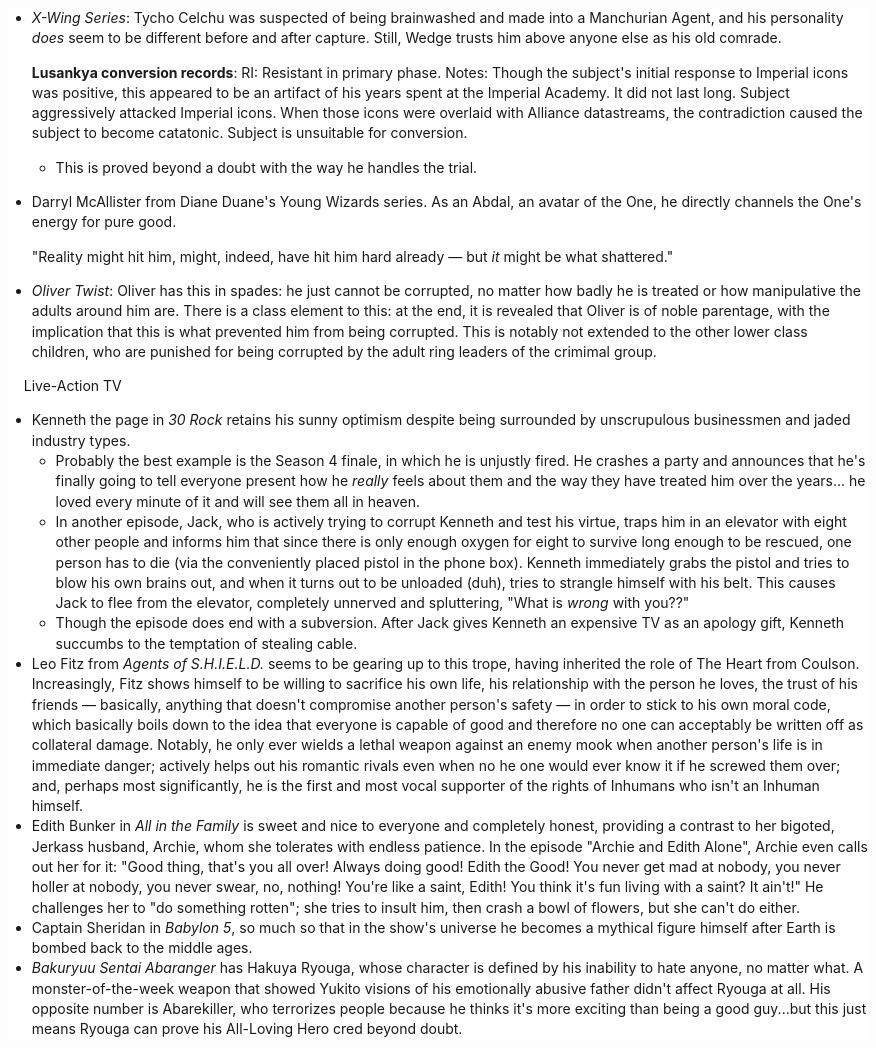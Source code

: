-   _X-Wing Series_: Tycho Celchu was suspected of being brainwashed and made into a Manchurian Agent, and his personality _does_ seem to be different before and after capture. Still, Wedge trusts him above anyone else as his old comrade.
    
    **Lusankya conversion records**: RI: Resistant in primary phase. Notes: Though the subject's initial response to Imperial icons was positive, this appeared to be an artifact of his years spent at the Imperial Academy. It did not last long. Subject aggressively attacked Imperial icons. When those icons were overlaid with Alliance datastreams, the contradiction caused the subject to become catatonic. Subject is unsuitable for conversion.
    
    -   This is proved beyond a doubt with the way he handles the trial.
-   Darryl McAllister from Diane Duane's Young Wizards series. As an Abdal, an avatar of the One, he directly channels the One's energy for pure good.
    
    "Reality might hit him, might, indeed, have hit him hard already — but _it_ might be what shattered."
    
-   _Oliver Twist_: Oliver has this in spades: he just cannot be corrupted, no matter how badly he is treated or how manipulative the adults around him are. There is a class element to this: at the end, it is revealed that Oliver is of noble parentage, with the implication that this is what prevented him from being corrupted. This is notably not extended to the other lower class children, who are punished for being corrupted by the adult ring leaders of the crimimal group.

    Live-Action TV 

-   Kenneth the page in _30 Rock_ retains his sunny optimism despite being surrounded by unscrupulous businessmen and jaded industry types.
    -   Probably the best example is the Season 4 finale, in which he is unjustly fired. He crashes a party and announces that he's finally going to tell everyone present how he _really_ feels about them and the way they have treated him over the years... he loved every minute of it and will see them all in heaven.
    -   In another episode, Jack, who is actively trying to corrupt Kenneth and test his virtue, traps him in an elevator with eight other people and informs him that since there is only enough oxygen for eight to survive long enough to be rescued, one person has to die (via the conveniently placed pistol in the phone box). Kenneth immediately grabs the pistol and tries to blow his own brains out, and when it turns out to be unloaded (duh), tries to strangle himself with his belt. This causes Jack to flee from the elevator, completely unnerved and spluttering, "What is _wrong_ with you??"
    -   Though the episode does end with a subversion. After Jack gives Kenneth an expensive TV as an apology gift, Kenneth succumbs to the temptation of stealing cable.
-   Leo Fitz from _Agents of S.H.I.E.L.D._ seems to be gearing up to this trope, having inherited the role of The Heart from Coulson. Increasingly, Fitz shows himself to be willing to sacrifice his own life, his relationship with the person he loves, the trust of his friends — basically, anything that doesn't compromise another person's safety — in order to stick to his own moral code, which basically boils down to the idea that everyone is capable of good and therefore no one can acceptably be written off as collateral damage. Notably, he only ever wields a lethal weapon against an enemy mook when another person's life is in immediate danger; actively helps out his romantic rivals even when no he one would ever know it if he screwed them over; and, perhaps most significantly, he is the first and most vocal supporter of the rights of Inhumans who isn't an Inhuman himself.
-   Edith Bunker in _All in the Family_ is sweet and nice to everyone and completely honest, providing a contrast to her bigoted, Jerkass husband, Archie, whom she tolerates with endless patience. In the episode "Archie and Edith Alone", Archie even calls out her for it: "Good thing, that's you all over! Always doing good! Edith the Good! You never get mad at nobody, you never holler at nobody, you never swear, no, nothing! You're like a saint, Edith! You think it's fun living with a saint? It ain't!" He challenges her to "do something rotten"; she tries to insult him, then crash a bowl of flowers, but she can't do either.
-   Captain Sheridan in _Babylon 5_, so much so that in the show's universe he becomes a mythical figure himself after Earth is bombed back to the middle ages.
-   _Bakuryuu Sentai Abaranger_ has Hakuya Ryouga, whose character is defined by his inability to hate anyone, no matter what. A monster-of-the-week weapon that showed Yukito visions of his emotionally abusive father didn't affect Ryouga at all. His opposite number is Abarekiller, who terrorizes people because he thinks it's more exciting than being a good guy...but this just means Ryouga can prove his All-Loving Hero cred beyond doubt.